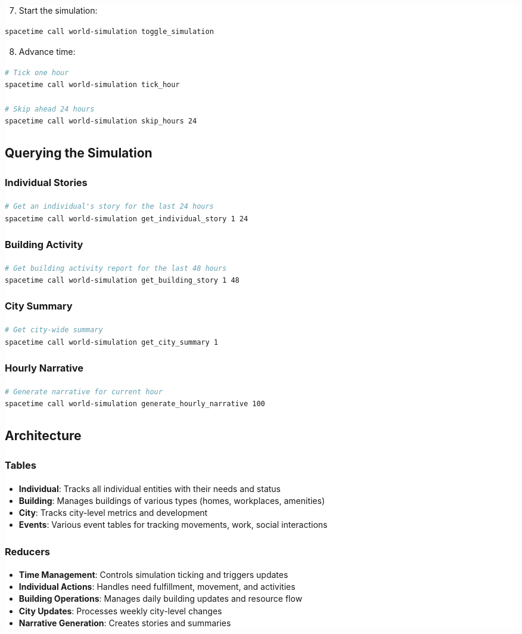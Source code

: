 7. Start the simulation:
```bash
spacetime call world-simulation toggle_simulation
```

8. Advance time:
```bash
# Tick one hour
spacetime call world-simulation tick_hour

# Skip ahead 24 hours
spacetime call world-simulation skip_hours 24
```

## Querying the Simulation

### Individual Stories
```bash
# Get an individual's story for the last 24 hours
spacetime call world-simulation get_individual_story 1 24
```

### Building Activity
```bash
# Get building activity report for the last 48 hours
spacetime call world-simulation get_building_story 1 48
```

### City Summary
```bash
# Get city-wide summary
spacetime call world-simulation get_city_summary 1
```

### Hourly Narrative
```bash
# Generate narrative for current hour
spacetime call world-simulation generate_hourly_narrative 100
```

## Architecture

### Tables
- **Individual**: Tracks all individual entities with their needs and status
- **Building**: Manages buildings of various types (homes, workplaces, amenities)
- **City**: Tracks city-level metrics and development
- **Events**: Various event tables for tracking movements, work, social interactions

### Reducers
- **Time Management**: Controls simulation ticking and triggers updates
- **Individual Actions**: Handles need fulfillment, movement, and activities
- **Building Operations**: Manages daily building updates and resource flow
- **City Updates**: Processes weekly city-level changes
- **Narrative Generation**: Creates stories and summaries
